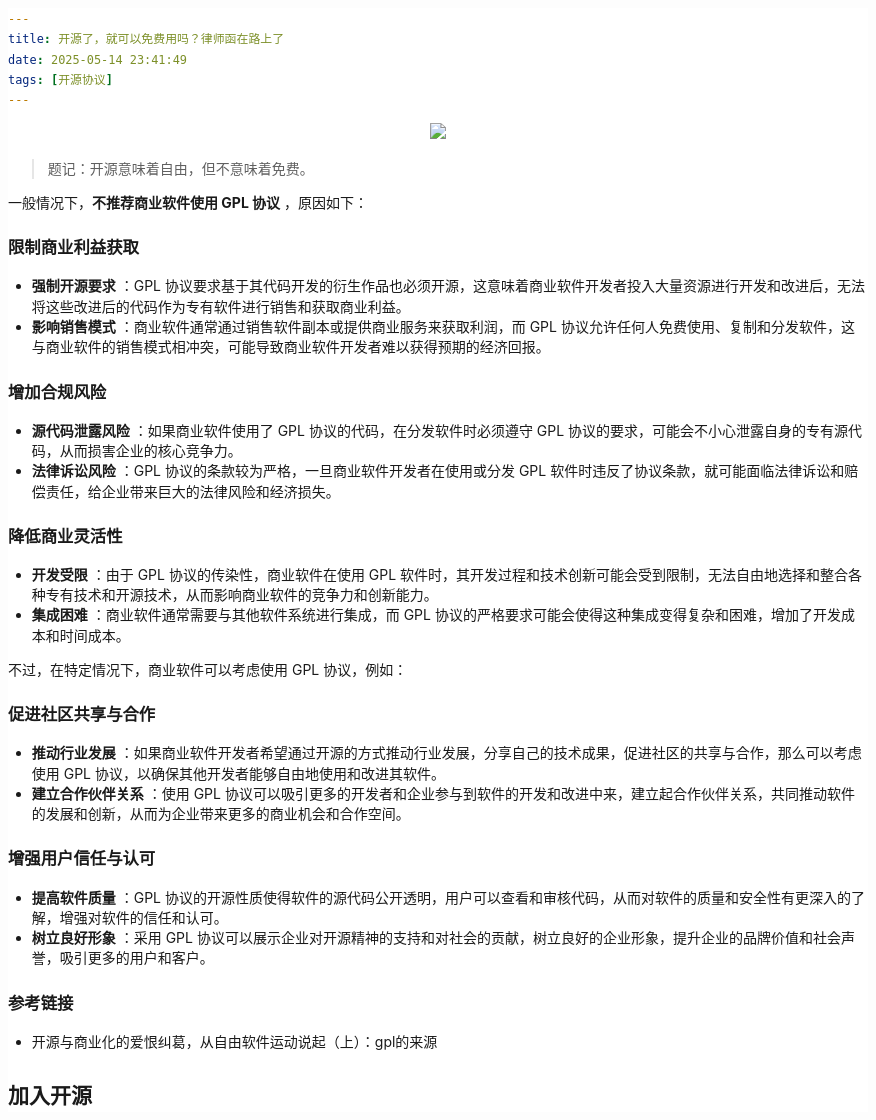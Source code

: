 ```yaml
---
title: 开源了，就可以免费用吗？律师函在路上了
date: 2025-05-14 23:41:49
tags: [开源协议]
---
```



<p align="center" id='进群-banner'>
    <a target="_blank" href='https://mp.weixin.qq.com/s/0GrWWSQ8sKs-WA8WoN3Ztg?payreadticket=HPsk3SM42QLKkwlPgzoQN00eTUDy7x7I70-jcY9jIG2bWFmjZvB7r1mF10OiNSkxknfiN08&scene=1&click_id=1'>
    <img src="https://raw.gitcode.com/user-images/assets/5027920/d78ad96d-6a5e-49fa-9a6d-ba98ec1a1293/image.png" width="100%"/>
    </a>   
</p>

> 题记：开源意味着自由，但不意味着免费。


一般情况下，**不推荐商业软件使用 GPL 协议** ，原因如下：

### 限制商业利益获取

  * **强制开源要求** ：GPL 协议要求基于其代码开发的衍生作品也必须开源，这意味着商业软件开发者投入大量资源进行开发和改进后，无法将这些改进后的代码作为专有软件进行销售和获取商业利益。
  * **影响销售模式** ：商业软件通常通过销售软件副本或提供商业服务来获取利润，而 GPL 协议允许任何人免费使用、复制和分发软件，这与商业软件的销售模式相冲突，可能导致商业软件开发者难以获得预期的经济回报。

### 增加合规风险

  * **源代码泄露风险** ：如果商业软件使用了 GPL 协议的代码，在分发软件时必须遵守 GPL 协议的要求，可能会不小心泄露自身的专有源代码，从而损害企业的核心竞争力。
  * **法律诉讼风险** ：GPL 协议的条款较为严格，一旦商业软件开发者在使用或分发 GPL 软件时违反了协议条款，就可能面临法律诉讼和赔偿责任，给企业带来巨大的法律风险和经济损失。

### 降低商业灵活性

  * **开发受限** ：由于 GPL 协议的传染性，商业软件在使用 GPL 软件时，其开发过程和技术创新可能会受到限制，无法自由地选择和整合各种专有技术和开源技术，从而影响商业软件的竞争力和创新能力。
  * **集成困难** ：商业软件通常需要与其他软件系统进行集成，而 GPL 协议的严格要求可能会使得这种集成变得复杂和困难，增加了开发成本和时间成本。

不过，在特定情况下，商业软件可以考虑使用 GPL 协议，例如：

### 促进社区共享与合作

  * **推动行业发展** ：如果商业软件开发者希望通过开源的方式推动行业发展，分享自己的技术成果，促进社区的共享与合作，那么可以考虑使用 GPL 协议，以确保其他开发者能够自由地使用和改进其软件。
  * **建立合作伙伴关系** ：使用 GPL 协议可以吸引更多的开发者和企业参与到软件的开发和改进中来，建立起合作伙伴关系，共同推动软件的发展和创新，从而为企业带来更多的商业机会和合作空间。

### 增强用户信任与认可

  * **提高软件质量** ：GPL 协议的开源性质使得软件的源代码公开透明，用户可以查看和审核代码，从而对软件的质量和安全性有更深入的了解，增强对软件的信任和认可。
  * **树立良好形象** ：采用 GPL 协议可以展示企业对开源精神的支持和对社会的贡献，树立良好的企业形象，提升企业的品牌价值和社会声誉，吸引更多的用户和客户。


### 参考链接
- 开源与商业化的爱恨纠葛，从自由软件运动说起（上）：gpl的来源

## 加入开源
